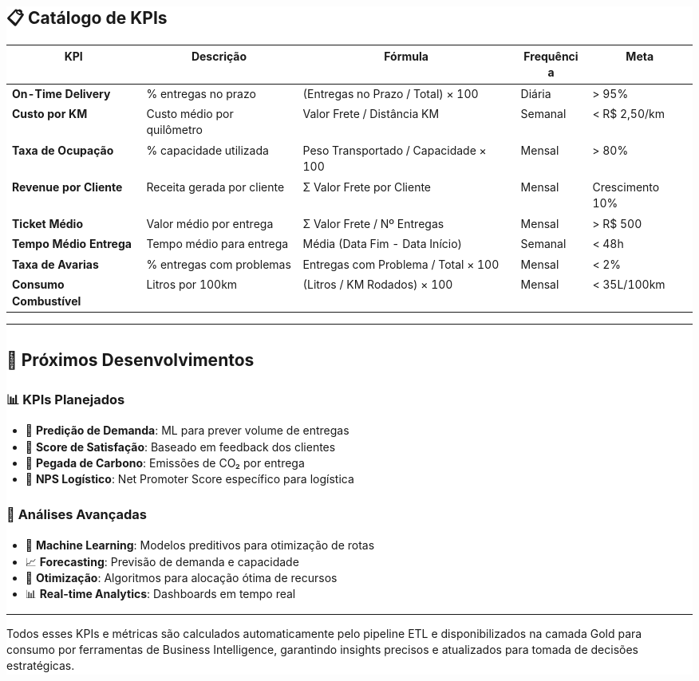 ## 📋 Catálogo de KPIs

| KPI | Descrição | Fórmula | Frequência | Meta |
|-----|-----------|---------|------------|------|
| **On-Time Delivery** | % entregas no prazo | (Entregas no Prazo / Total) × 100 | Diária | > 95% |
| **Custo por KM** | Custo médio por quilômetro | Valor Frete / Distância KM | Semanal | < R$ 2,50/km |
| **Taxa de Ocupação** | % capacidade utilizada | Peso Transportado / Capacidade × 100 | Mensal | > 80% |
| **Revenue por Cliente** | Receita gerada por cliente | Σ Valor Frete por Cliente | Mensal | Crescimento 10% |
| **Ticket Médio** | Valor médio por entrega | Σ Valor Frete / Nº Entregas | Mensal | > R$ 500 |
| **Tempo Médio Entrega** | Tempo médio para entrega | Média (Data Fim - Data Início) | Semanal | < 48h |
| **Taxa de Avarias** | % entregas com problemas | Entregas com Problema / Total × 100 | Mensal | < 2% |
| **Consumo Combustível** | Litros por 100km | (Litros / KM Rodados) × 100 | Mensal | < 35L/100km |

---

## 🚀 Próximos Desenvolvimentos

### 📊 **KPIs Planejados**

- 🤖 **Predição de Demanda**: ML para prever volume de entregas
- 🎯 **Score de Satisfação**: Baseado em feedback dos clientes  
- 🌱 **Pegada de Carbono**: Emissões de CO₂ por entrega
- 📱 **NPS Logístico**: Net Promoter Score específico para logística

### 🔮 **Análises Avançadas**

- 🧠 **Machine Learning**: Modelos preditivos para otimização de rotas
- 📈 **Forecasting**: Previsão de demanda e capacidade
- 🎯 **Otimização**: Algoritmos para alocação ótima de recursos
- 📊 **Real-time Analytics**: Dashboards em tempo real

---

Todos esses KPIs e métricas são calculados automaticamente pelo pipeline ETL e disponibilizados na camada Gold para consumo por ferramentas de Business Intelligence, garantindo insights precisos e atualizados para tomada de decisões estratégicas. 